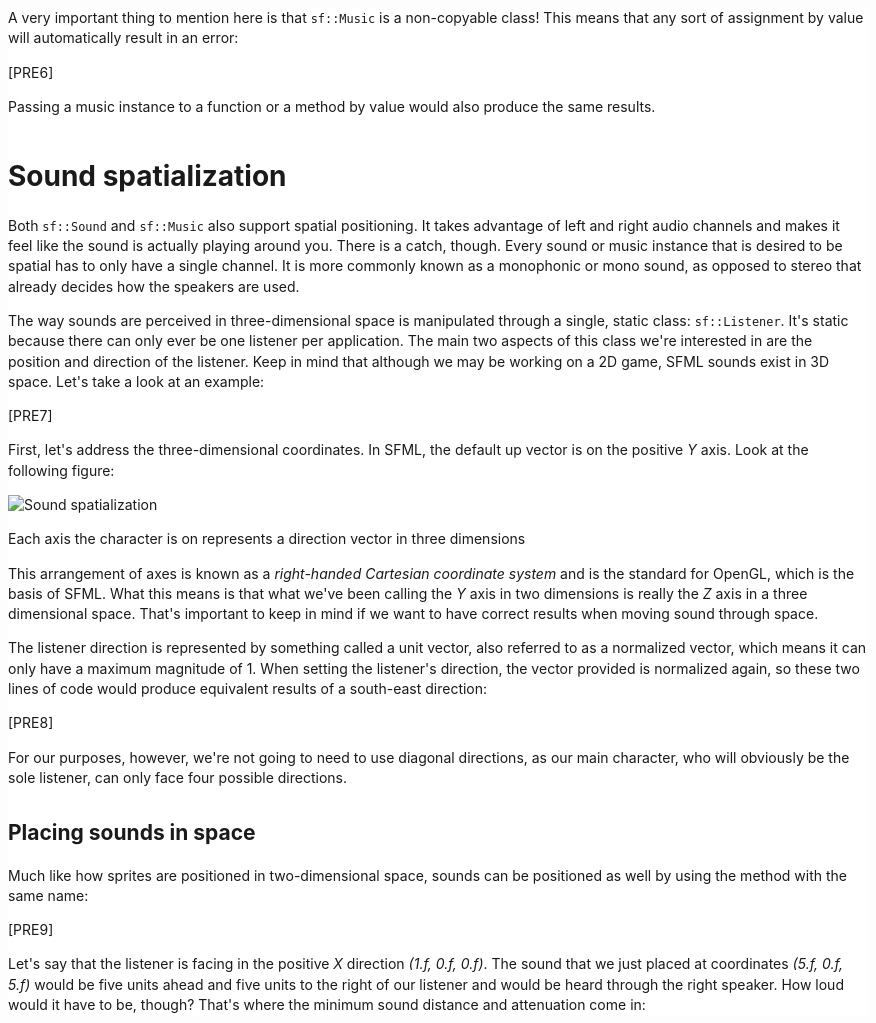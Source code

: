 A very important thing to mention here is that `sf::Music` is a non-copyable class! This means that any sort of assignment by value will automatically result in an error:

[PRE6]

Passing a music instance to a function or a method by value would also produce the same results.

# Sound spatialization

Both `sf::Sound` and `sf::Music` also support spatial positioning. It takes advantage of left and right audio channels and makes it feel like the sound is actually playing around you. There is a catch, though. Every sound or music instance that is desired to be spatial has to only have a single channel. It is more commonly known as a monophonic or mono sound, as opposed to stereo that already decides how the speakers are used.

The way sounds are perceived in three-dimensional space is manipulated through a single, static class: `sf::Listener`. It's static because there can only ever be one listener per application. The main two aspects of this class we're interested in are the position and direction of the listener. Keep in mind that although we may be working on a 2D game, SFML sounds exist in 3D space. Let's take a look at an example:

[PRE7]

First, let's address the three-dimensional coordinates. In SFML, the default up vector is on the positive *Y* axis. Look at the following figure:

![Sound spatialization](img/B04284_12_01.jpg)

Each axis the character is on represents a direction vector in three dimensions

This arrangement of axes is known as a *right-handed Cartesian coordinate system* and is the standard for OpenGL, which is the basis of SFML. What this means is that what we've been calling the *Y* axis in two dimensions is really the *Z* axis in a three dimensional space. That's important to keep in mind if we want to have correct results when moving sound through space.

The listener direction is represented by something called a unit vector, also referred to as a normalized vector, which means it can only have a maximum magnitude of 1\. When setting the listener's direction, the vector provided is normalized again, so these two lines of code would produce equivalent results of a south-east direction:

[PRE8]

For our purposes, however, we're not going to need to use diagonal directions, as our main character, who will obviously be the sole listener, can only face four possible directions.

## Placing sounds in space

Much like how sprites are positioned in two-dimensional space, sounds can be positioned as well by using the method with the same name:

[PRE9]

Let's say that the listener is facing in the positive *X* direction *(1.f, 0.f, 0.f)*. The sound that we just placed at coordinates *(5.f, 0.f, 5.f)* would be five units ahead and five units to the right of our listener and would be heard through the right speaker. How loud would it have to be, though? That's where the minimum sound distance and attenuation come in:
